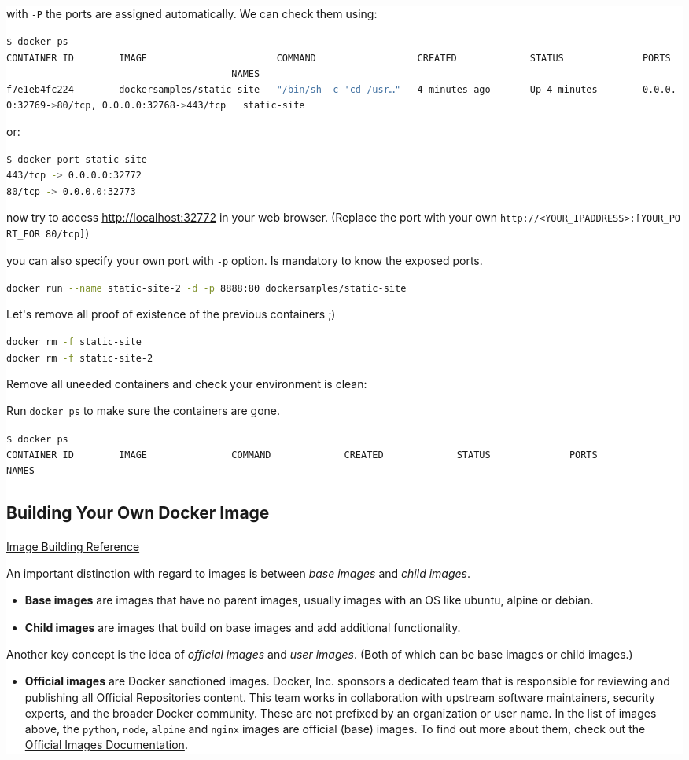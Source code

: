 with `-P` the ports are assigned automatically. We can check them using:

```bash
$ docker ps
CONTAINER ID        IMAGE                       COMMAND                  CREATED             STATUS              PORTS                                           NAMES
f7e1eb4fc224        dockersamples/static-site   "/bin/sh -c 'cd /usr…"   4 minutes ago       Up 4 minutes        0.0.0.0:32769->80/tcp, 0.0.0.0:32768->443/tcp   static-site
```

or:

```bash
$ docker port static-site
443/tcp -> 0.0.0.0:32772
80/tcp -> 0.0.0.0:32773
```

now try to access <http://localhost:32772> in your web browser. (Replace the port with your own `http://<YOUR_IPADDRESS>:[YOUR_PORT_FOR 80/tcp]`)

you can also specify your own port with `-p` option. Is mandatory to know the exposed ports.

```bash
docker run --name static-site-2 -d -p 8888:80 dockersamples/static-site
```

Let's remove all proof of existence of the previous containers ;)

```bash
docker rm -f static-site
docker rm -f static-site-2
```

Remove all uneeded containers and check your environment is clean:

Run `docker ps` to make sure the containers are gone.

```bash
$ docker ps
CONTAINER ID        IMAGE               COMMAND             CREATED             STATUS              PORTS               NAMES
```

## Building Your Own Docker Image

[Image Building Reference](https://docs.docker.com/engine/reference/builder/)

An important distinction with regard to images is between _base images_ and _child images_.

- **Base images** are images that have no parent images, usually images with an OS like ubuntu, alpine or debian.

- **Child images** are images that build on base images and add additional functionality.

Another key concept is the idea of _official images_ and _user images_. (Both of which can be base images or child images.)

- **Official images** are Docker sanctioned images. Docker, Inc. sponsors a dedicated team that is responsible for reviewing and publishing all Official Repositories content. This team works in collaboration with upstream software maintainers, security experts, and the broader Docker community. These are not prefixed by an organization or user name. In the list of images above, the `python`, `node`, `alpine` and `nginx` images are official (base) images. To find out more about them, check out the [Official Images Documentation](https://docs.docker.com/docker-hub/official_repos/).
